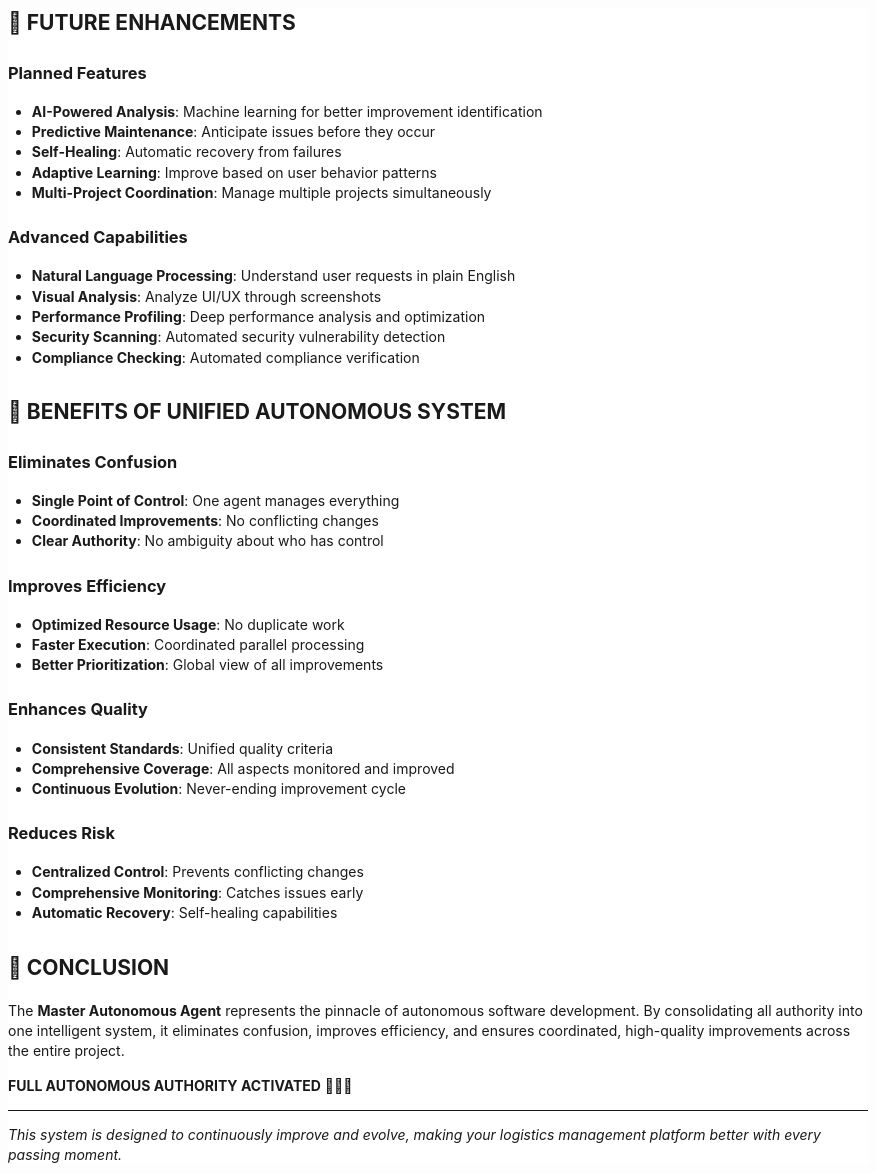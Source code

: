 ## 🔮 **FUTURE ENHANCEMENTS**

### **Planned Features**
- **AI-Powered Analysis**: Machine learning for better improvement identification
- **Predictive Maintenance**: Anticipate issues before they occur
- **Self-Healing**: Automatic recovery from failures
- **Adaptive Learning**: Improve based on user behavior patterns
- **Multi-Project Coordination**: Manage multiple projects simultaneously

### **Advanced Capabilities**
- **Natural Language Processing**: Understand user requests in plain English
- **Visual Analysis**: Analyze UI/UX through screenshots
- **Performance Profiling**: Deep performance analysis and optimization
- **Security Scanning**: Automated security vulnerability detection
- **Compliance Checking**: Automated compliance verification

## 🎯 **BENEFITS OF UNIFIED AUTONOMOUS SYSTEM**

### **Eliminates Confusion**
- **Single Point of Control**: One agent manages everything
- **Coordinated Improvements**: No conflicting changes
- **Clear Authority**: No ambiguity about who has control

### **Improves Efficiency**
- **Optimized Resource Usage**: No duplicate work
- **Faster Execution**: Coordinated parallel processing
- **Better Prioritization**: Global view of all improvements

### **Enhances Quality**
- **Consistent Standards**: Unified quality criteria
- **Comprehensive Coverage**: All aspects monitored and improved
- **Continuous Evolution**: Never-ending improvement cycle

### **Reduces Risk**
- **Centralized Control**: Prevents conflicting changes
- **Comprehensive Monitoring**: Catches issues early
- **Automatic Recovery**: Self-healing capabilities

## 🎉 **CONCLUSION**

The **Master Autonomous Agent** represents the pinnacle of autonomous software development. By consolidating all authority into one intelligent system, it eliminates confusion, improves efficiency, and ensures coordinated, high-quality improvements across the entire project.

**FULL AUTONOMOUS AUTHORITY ACTIVATED** 🚀🤖✨

---

*This system is designed to continuously improve and evolve, making your logistics management platform better with every passing moment.*
